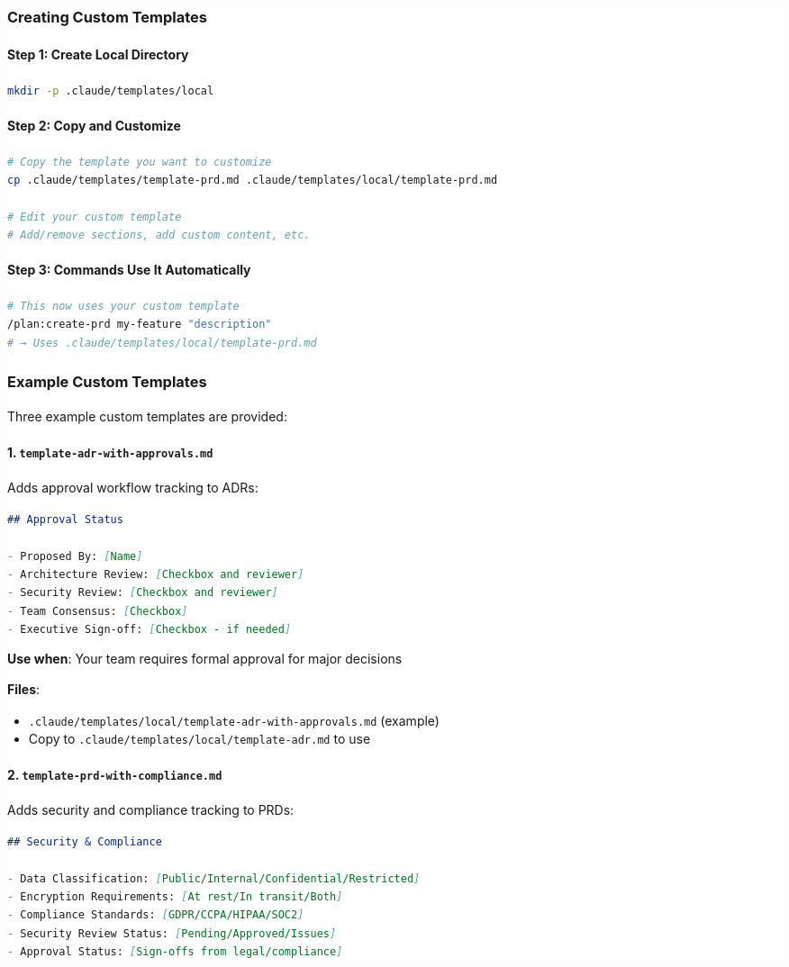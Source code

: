 ### Creating Custom Templates

#### Step 1: Create Local Directory

```bash
mkdir -p .claude/templates/local
```

#### Step 2: Copy and Customize

```bash
# Copy the template you want to customize
cp .claude/templates/template-prd.md .claude/templates/local/template-prd.md

# Edit your custom template
# Add/remove sections, add custom content, etc.
```

#### Step 3: Commands Use It Automatically

```bash
# This now uses your custom template
/plan:create-prd my-feature "description"
# → Uses .claude/templates/local/template-prd.md
```

### Example Custom Templates

Three example custom templates are provided:

#### 1. `template-adr-with-approvals.md`

Adds approval workflow tracking to ADRs:

```markdown
## Approval Status

- Proposed By: [Name]
- Architecture Review: [Checkbox and reviewer]
- Security Review: [Checkbox and reviewer]
- Team Consensus: [Checkbox]
- Executive Sign-off: [Checkbox - if needed]
```

**Use when**: Your team requires formal approval for major decisions

**Files**:

- `.claude/templates/local/template-adr-with-approvals.md` (example)
- Copy to `.claude/templates/local/template-adr.md` to use

#### 2. `template-prd-with-compliance.md`

Adds security and compliance tracking to PRDs:

```markdown
## Security & Compliance

- Data Classification: [Public/Internal/Confidential/Restricted]
- Encryption Requirements: [At rest/In transit/Both]
- Compliance Standards: [GDPR/CCPA/HIPAA/SOC2]
- Security Review Status: [Pending/Approved/Issues]
- Approval Status: [Sign-offs from legal/compliance]
```
